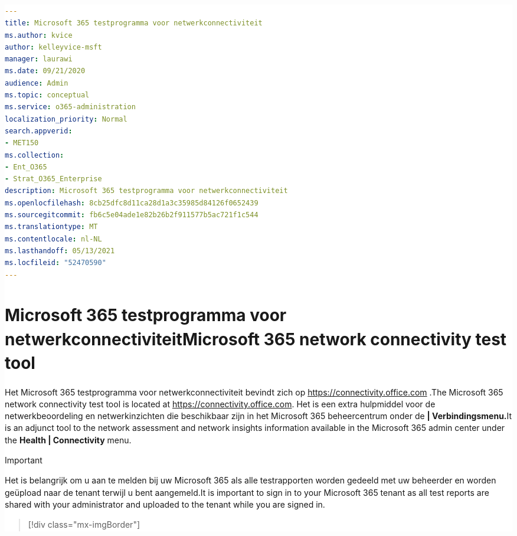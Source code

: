```yaml
---
title: Microsoft 365 testprogramma voor netwerkconnectiviteit
ms.author: kvice
author: kelleyvice-msft
manager: laurawi
ms.date: 09/21/2020
audience: Admin
ms.topic: conceptual
ms.service: o365-administration
localization_priority: Normal
search.appverid:
- MET150
ms.collection:
- Ent_O365
- Strat_O365_Enterprise
description: Microsoft 365 testprogramma voor netwerkconnectiviteit
ms.openlocfilehash: 8cb25dfc8d11ca28d1a3c35985d84126f0652439
ms.sourcegitcommit: fb6c5e04ade1e82b26b2f911577b5ac721f1c544
ms.translationtype: MT
ms.contentlocale: nl-NL
ms.lasthandoff: 05/13/2021
ms.locfileid: "52470590"
---
```

# <a name="microsoft-365-network-connectivity-test-tool"></a><span data-ttu-id="4e1f9-103">Microsoft 365 testprogramma voor netwerkconnectiviteit</span><span class="sxs-lookup"><span data-stu-id="4e1f9-103">Microsoft 365 network connectivity test tool</span></span>

<span data-ttu-id="4e1f9-104">Het Microsoft 365 testprogramma voor netwerkconnectiviteit bevindt zich op <https://connectivity.office.com> .</span><span class="sxs-lookup"><span data-stu-id="4e1f9-104">The Microsoft 365 network connectivity test tool is located at <https://connectivity.office.com>.</span></span> <span data-ttu-id="4e1f9-105">Het is een extra hulpmiddel voor de netwerkbeoordeling en netwerkinzichten die beschikbaar zijn in het Microsoft 365 beheercentrum onder de **| Verbindingsmenu.**</span><span class="sxs-lookup"><span data-stu-id="4e1f9-105">It is an adjunct tool to the network assessment and network insights information available in the Microsoft 365 admin center under the **Health | Connectivity** menu.</span></span>

> [!IMPORTANT]
> <span data-ttu-id="4e1f9-106">Het is belangrijk om u aan te melden bij uw Microsoft 365 als alle testrapporten worden gedeeld met uw beheerder en worden geüpload naar de tenant terwijl u bent aangemeld.</span><span class="sxs-lookup"><span data-stu-id="4e1f9-106">It is important to sign in to your Microsoft 365 tenant as all test reports are shared with your administrator and uploaded to the tenant while you are signed in.</span></span>

> [!div class="mx-imgBorder"]